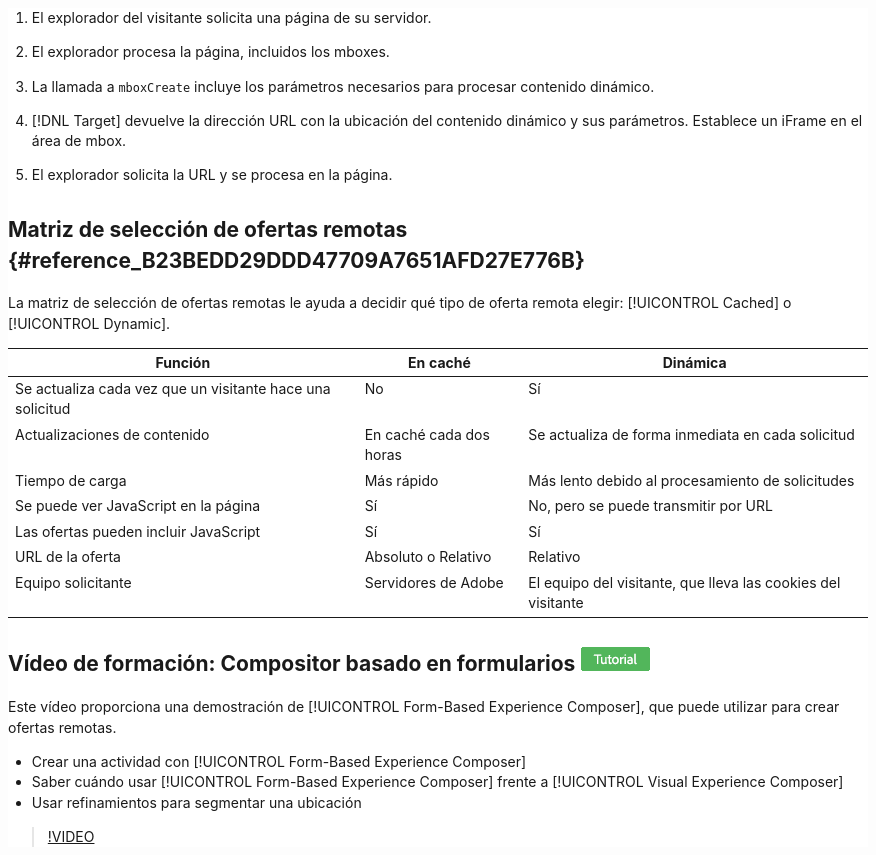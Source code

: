 1. El explorador del visitante solicita una página de su servidor.

2. El explorador procesa la página, incluidos los mboxes.

3. La llamada a `mboxCreate` incluye los parámetros necesarios para procesar contenido dinámico.

4. [!DNL Target] devuelve la dirección URL con la ubicación del contenido dinámico y sus parámetros. Establece un iFrame en el área de mbox.

5. El explorador solicita la URL y se procesa en la página.

## Matriz de selección de ofertas remotas {#reference_B23BEDD29DDD47709A7651AFD27E776B}

La matriz de selección de ofertas remotas le ayuda a decidir qué tipo de oferta remota elegir: [!UICONTROL Cached] o [!UICONTROL Dynamic].

| Función | En caché | Dinámica |
|--- |--- |--- |
| Se actualiza cada vez que un visitante hace una solicitud | No | Sí |
| Actualizaciones de contenido | En caché cada dos horas | Se actualiza de forma inmediata en cada solicitud |
| Tiempo de carga | Más rápido | Más lento debido al procesamiento de solicitudes |
| Se puede ver JavaScript en la página | Sí | No, pero se puede transmitir por URL |
| Las ofertas pueden incluir JavaScript | Sí | Sí |
| URL de la oferta | Absoluto o Relativo | Relativo |
| Equipo solicitante | Servidores de Adobe | El equipo del visitante, que lleva las cookies del visitante |

## Vídeo de formación: Compositor basado en formularios ![Distintivo de tutorial](/help/main/assets/tutorial.png)

Este vídeo proporciona una demostración de [!UICONTROL Form-Based Experience Composer], que puede utilizar para crear ofertas remotas.

* Crear una actividad con [!UICONTROL Form-Based Experience Composer]
* Saber cuándo usar [!UICONTROL Form-Based Experience Composer] frente a [!UICONTROL Visual Experience Composer]
* Usar refinamientos para segmentar una ubicación

>[!VIDEO](https://video.tv.adobe.com/v/17390)
